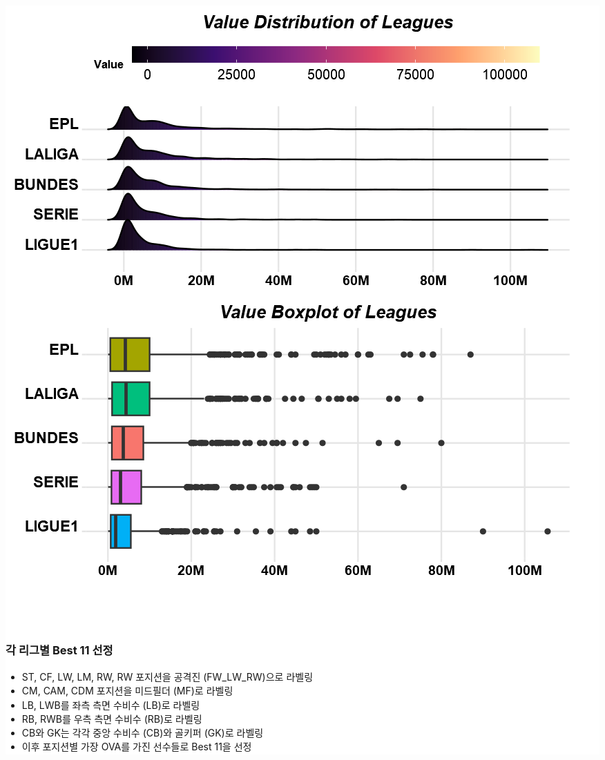 ![png](output_39_1.png)
    
<br/>

<br/>

### 각 리그별 Best 11 선정
- ST, CF, LW, LM, RW, RW 포지션을 공격진 (FW_LW_RW)으로 라벨링
- CM, CAM, CDM 포지션을 미드필더 (MF)로 라벨링
- LB, LWB를 좌측 측면 수비수 (LB)로 라벨링
- RB, RWB를 우측 측면 수비수 (RB)로 라벨링
- CB와 GK는 각각 중앙 수비수 (CB)와 골키퍼 (GK)로 라벨링
- 이후 포지션별 가장 OVA를 가진 선수들로 Best 11을 선정
